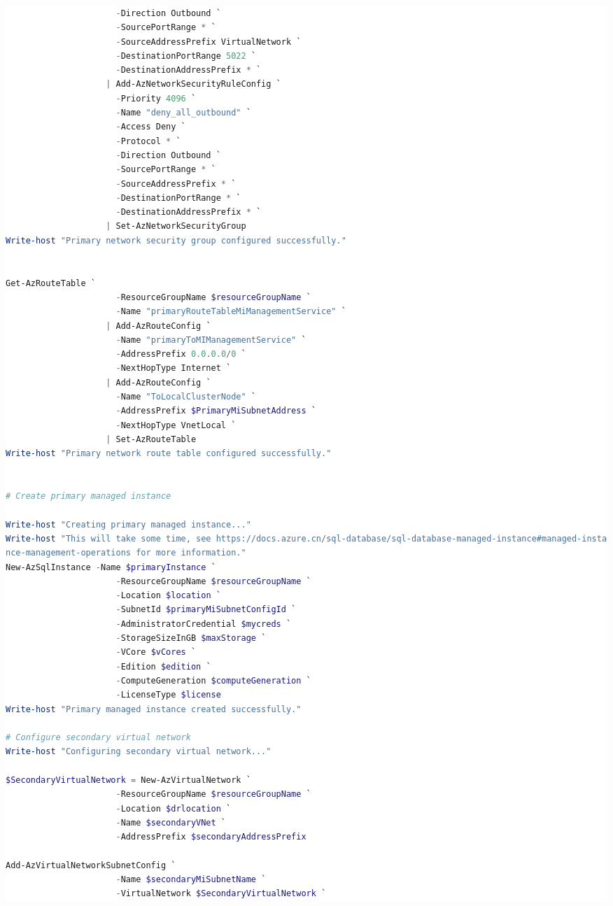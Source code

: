 ```powershell
                      -Direction Outbound `
                      -SourcePortRange * `
                      -SourceAddressPrefix VirtualNetwork `
                      -DestinationPortRange 5022 `
                      -DestinationAddressPrefix * `
                    | Add-AzNetworkSecurityRuleConfig `
                      -Priority 4096 `
                      -Name "deny_all_outbound" `
                      -Access Deny `
                      -Protocol * `
                      -Direction Outbound `
                      -SourcePortRange * `
                      -SourceAddressPrefix * `
                      -DestinationPortRange * `
                      -DestinationAddressPrefix * `
                    | Set-AzNetworkSecurityGroup
Write-host "Primary network security group configured successfully."


Get-AzRouteTable `
                      -ResourceGroupName $resourceGroupName `
                      -Name "primaryRouteTableMiManagementService" `
                    | Add-AzRouteConfig `
                      -Name "primaryToMIManagementService" `
                      -AddressPrefix 0.0.0.0/0 `
                      -NextHopType Internet `
                    | Add-AzRouteConfig `
                      -Name "ToLocalClusterNode" `
                      -AddressPrefix $PrimaryMiSubnetAddress `
                      -NextHopType VnetLocal `
                    | Set-AzRouteTable
Write-host "Primary network route table configured successfully."


# Create primary managed instance

Write-host "Creating primary managed instance..."
Write-host "This will take some time, see https://docs.azure.cn/sql-database/sql-database-managed-instance#managed-instance-management-operations for more information."
New-AzSqlInstance -Name $primaryInstance `
                      -ResourceGroupName $resourceGroupName `
                      -Location $location `
                      -SubnetId $primaryMiSubnetConfigId `
                      -AdministratorCredential $mycreds `
                      -StorageSizeInGB $maxStorage `
                      -VCore $vCores `
                      -Edition $edition `
                      -ComputeGeneration $computeGeneration `
                      -LicenseType $license
Write-host "Primary managed instance created successfully."

# Configure secondary virtual network
Write-host "Configuring secondary virtual network..."

$SecondaryVirtualNetwork = New-AzVirtualNetwork `
                      -ResourceGroupName $resourceGroupName `
                      -Location $drlocation `
                      -Name $secondaryVNet `
                      -AddressPrefix $secondaryAddressPrefix

Add-AzVirtualNetworkSubnetConfig `
                      -Name $secondaryMiSubnetName `
                      -VirtualNetwork $SecondaryVirtualNetwork `
```